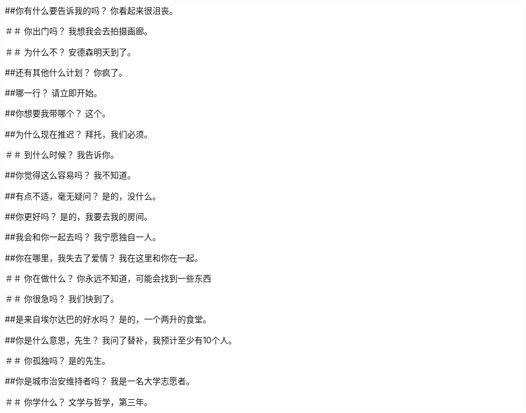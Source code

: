 ##你有什么要告诉我的吗？
你看起来很沮丧。

＃＃ 你出门吗？
我想我会去拍摄画廊。

＃＃ 为什么不？
安德森明天到了。

##还有其他什么计划？
你疯了。

##哪一行？
请立即开始。

##你想要我带哪个？
这个。

##为什么现在推迟？
拜托，我们必须。

＃＃ 到什么时候？
我告诉你。

##你觉得这么容易吗？
我不知道。

##有点不适，毫无疑问？
是的，没什么。

##你更好吗？
是的，我要去我的房间。

##我会和你一起去吗？
我宁愿独自一人。

##你在哪里，我失去了爱情？
我在这里和你在一起。

＃＃ 你在做什么？
你永远不知道，可能会找到一些东西

＃＃ 你很急吗？
我们快到了。

##是来自埃尔达巴的好水吗？
是的，一个两升的食堂。

##你是什么意思，先生？
我问了替补，我预计至少有10个人。

＃＃ 你孤独吗？
是的先生。

##你是城市治安维持者吗？
我是一名大学志愿者。

＃＃ 你学什么？
文学与哲学，第三年。
